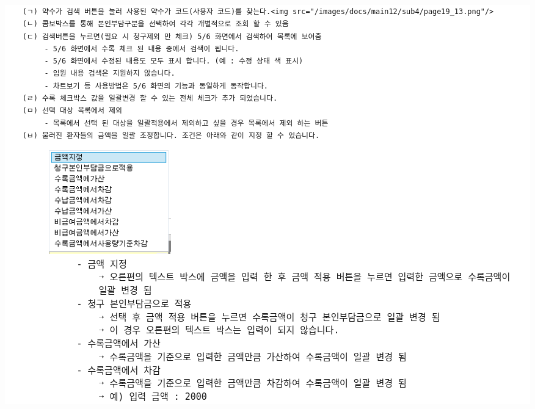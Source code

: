         (ㄱ) 약수가 검색 버튼을 눌러 사용된 약수가 코드(사용자 코드)를 찾는다.<img src="/images/docs/main12/sub4/page19_13.png"/>
        (ㄴ) 콤보박스를 통해 본인부담구분을 선택하여 각각 개별적으로 조회 할 수 있음
        (ㄷ) 검색버튼을 누르면(필요 시 청구제외 만 체크) 5/6 화면에서 검색하여 목록에 보여줌
             - 5/6 화면에서 수록 체크 된 내용 중에서 검색이 됩니다.
             - 5/6 화면에서 수정된 내용도 모두 표시 합니다. (예 : 수정 상태 색 표시)
             - 입원 내용 검색은 지원하지 않습니다.
             - 차트보기 등 사용방법은 5/6 화면의 기능과 동일하게 동작합니다.
        (ㄹ) 수록 체크박스 값을 일괄변경 할 수 있는 전체 체크가 추가 되었습니다.
        (ㅁ) 선택 대상 목록에서 제외
             - 목록에서 선택 된 대상을 일괄적용에서 제외하고 싶을 경우 목록에서 제외 하는 버튼
        (ㅂ) 불러진 환자들의 금액을 일괄 조정합니다. 조건은 아래와 같이 지정 할 수 있습니다.
</pre>
<pre style="font-size:15px">
        <img src="/images/docs/main12/sub4/page19_14.png" width=200/>
             - 금액 지정
	             ➝ 오른편의 텍스트 박스에 금액을 입력 한 후 금액 적용 버튼을 누르면 입력한 금액으로 수록금액이
	             일괄 변경 됨
             - 청구 본인부담금으로 적용
	             ➝ 선택 후 금액 적용 버튼을 누르면 수록금액이 청구 본인부담금으로 일괄 변경 됨
	             ➝ 이 경우 오른편의 텍스트 박스는 입력이 되지 않습니다. 
             - 수록금액에서 가산
	             ➝ 수록금액을 기준으로 입력한 금액만큼 가산하여 수록금액이 일괄 변경 됨
             - 수록금액에서 차감
	             ➝ 수록금액을 기준으로 입력한 금액만큼 차감하여 수록금액이 일괄 변경 됨
	             ➝ 예) 입력 금액 : 2000
</pre>
